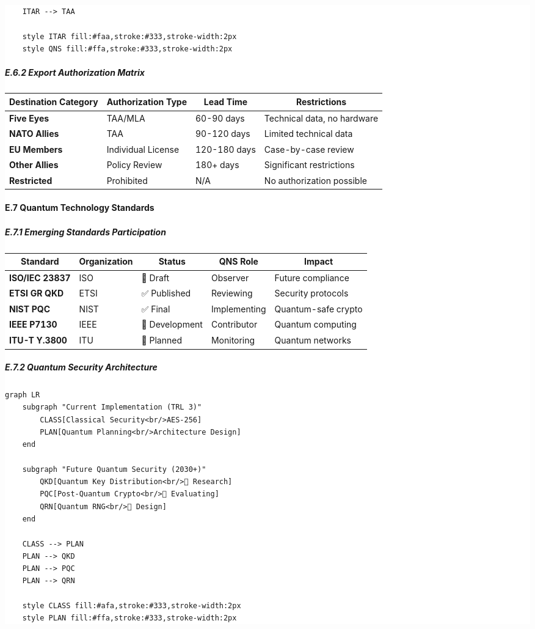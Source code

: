 ```mermaid
    ITAR --> TAA
    
    style ITAR fill:#faa,stroke:#333,stroke-width:2px
    style QNS fill:#ffa,stroke:#333,stroke-width:2px
```

##### E.6.2 Export Authorization Matrix

| Destination Category | Authorization Type | Lead Time | Restrictions |
|---------------------|-------------------|-----------|--------------|
| **Five Eyes** | TAA/MLA | 60-90 days | Technical data, no hardware |
| **NATO Allies** | TAA | 90-120 days | Limited technical data |
| **EU Members** | Individual License | 120-180 days | Case-by-case review |
| **Other Allies** | Policy Review | 180+ days | Significant restrictions |
| **Restricted** | Prohibited | N/A | No authorization possible |

#### E.7 Quantum Technology Standards

##### E.7.1 Emerging Standards Participation

| Standard | Organization | Status | QNS Role | Impact |
|----------|--------------|---------|----------|--------|
| **ISO/IEC 23837** | ISO | 🔄 Draft | Observer | Future compliance |
| **ETSI GR QKD** | ETSI | ✅ Published | Reviewing | Security protocols |
| **NIST PQC** | NIST | ✅ Final | Implementing | Quantum-safe crypto |
| **IEEE P7130** | IEEE | 🔄 Development | Contributor | Quantum computing |
| **ITU-T Y.3800** | ITU | 📅 Planned | Monitoring | Quantum networks |

##### E.7.2 Quantum Security Architecture

```mermaid
graph LR
    subgraph "Current Implementation (TRL 3)"
        CLASS[Classical Security<br/>AES-256]
        PLAN[Quantum Planning<br/>Architecture Design]
    end
    
    subgraph "Future Quantum Security (2030+)"
        QKD[Quantum Key Distribution<br/>📅 Research]
        PQC[Post-Quantum Crypto<br/>🔄 Evaluating]
        QRN[Quantum RNG<br/>📅 Design]
    end
    
    CLASS --> PLAN
    PLAN --> QKD
    PLAN --> PQC
    PLAN --> QRN
    
    style CLASS fill:#afa,stroke:#333,stroke-width:2px
    style PLAN fill:#ffa,stroke:#333,stroke-width:2px
```
